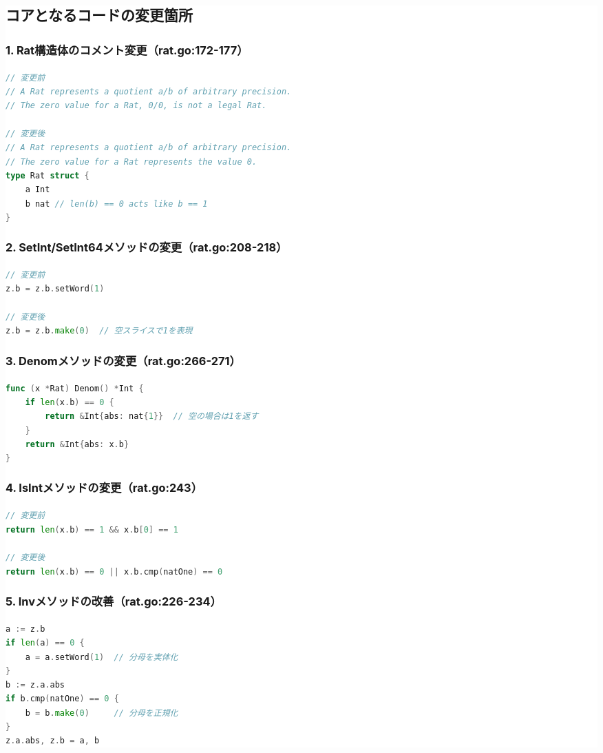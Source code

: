 ## コアとなるコードの変更箇所

### 1. Rat構造体のコメント変更（rat.go:172-177）
```go
// 変更前
// A Rat represents a quotient a/b of arbitrary precision.
// The zero value for a Rat, 0/0, is not a legal Rat.

// 変更後
// A Rat represents a quotient a/b of arbitrary precision.
// The zero value for a Rat represents the value 0.
type Rat struct {
    a Int
    b nat // len(b) == 0 acts like b == 1
}
```

### 2. SetInt/SetInt64メソッドの変更（rat.go:208-218）
```go
// 変更前
z.b = z.b.setWord(1)

// 変更後
z.b = z.b.make(0)  // 空スライスで1を表現
```

### 3. Denomメソッドの変更（rat.go:266-271）
```go
func (x *Rat) Denom() *Int {
    if len(x.b) == 0 {
        return &Int{abs: nat{1}}  // 空の場合は1を返す
    }
    return &Int{abs: x.b}
}
```

### 4. IsIntメソッドの変更（rat.go:243）
```go
// 変更前
return len(x.b) == 1 && x.b[0] == 1

// 変更後
return len(x.b) == 0 || x.b.cmp(natOne) == 0
```

### 5. Invメソッドの改善（rat.go:226-234）
```go
a := z.b
if len(a) == 0 {
    a = a.setWord(1)  // 分母を実体化
}
b := z.a.abs
if b.cmp(natOne) == 0 {
    b = b.make(0)     // 分母を正規化
}
z.a.abs, z.b = a, b
```
